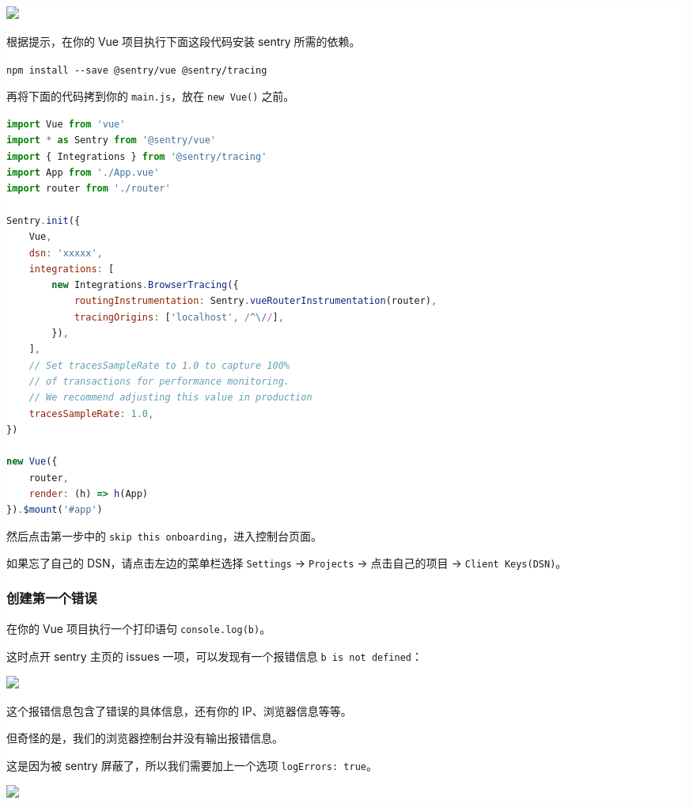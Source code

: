 ![](https://img-blog.csdnimg.cn/img_convert/630d261f7fc6b097ab7ebc7c5ef0d3b6.png)

根据提示，在你的 Vue 项目执行下面这段代码安装 sentry 所需的依赖。
```
npm install --save @sentry/vue @sentry/tracing
```

再将下面的代码拷到你的 `main.js`，放在 `new Vue()` 之前。

```js
import Vue from 'vue'
import * as Sentry from '@sentry/vue'
import { Integrations } from '@sentry/tracing'
import App from './App.vue'
import router from './router'

Sentry.init({
    Vue,
    dsn: 'xxxxx',
    integrations: [
        new Integrations.BrowserTracing({
            routingInstrumentation: Sentry.vueRouterInstrumentation(router),
            tracingOrigins: ['localhost', /^\//],
        }),
    ],
    // Set tracesSampleRate to 1.0 to capture 100%
    // of transactions for performance monitoring.
    // We recommend adjusting this value in production
    tracesSampleRate: 1.0,
})

new Vue({
    router,
    render: (h) => h(App)
}).$mount('#app')
```
然后点击第一步中的 `skip this onboarding`，进入控制台页面。

如果忘了自己的 DSN，请点击左边的菜单栏选择 `Settings` -> `Projects` -> 点击自己的项目 -> `Client Keys(DSN)`。

### 创建第一个错误
在你的 Vue 项目执行一个打印语句 `console.log(b)`。

这时点开 sentry 主页的 issues 一项，可以发现有一个报错信息 `b is not defined`：

![](https://img-blog.csdnimg.cn/img_convert/cab799f4c03a2b5f835cc26b97be0dd2.png)

这个报错信息包含了错误的具体信息，还有你的 IP、浏览器信息等等。

但奇怪的是，我们的浏览器控制台并没有输出报错信息。

这是因为被 sentry 屏蔽了，所以我们需要加上一个选项 `logErrors: true`。

![](https://img-blog.csdnimg.cn/img_convert/f49a1653cc2512a09da56928e97cbd5f.png)
